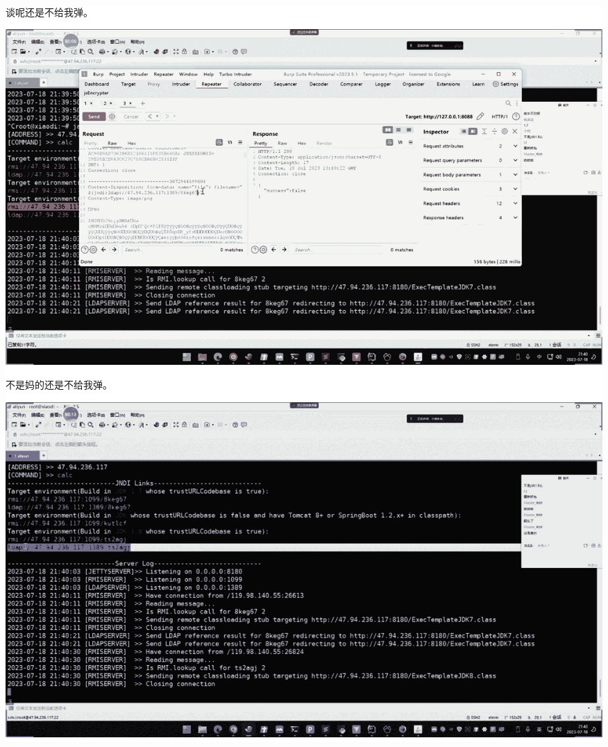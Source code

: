 谈呢还是不给我弹。

![](img/2bad90e2b256ef869fe1e32e14f7beeb_331.png)

不是妈的还是不给我弹。

![](img/2bad90e2b256ef869fe1e32e14f7beeb_333.png)
